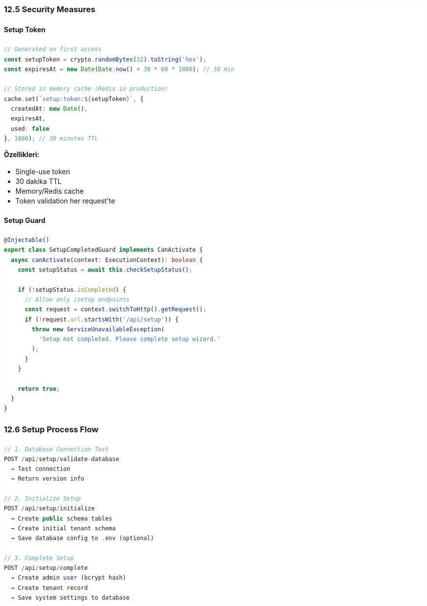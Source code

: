 ### 12.5 Security Measures

#### Setup Token

```typescript
// Generated on first access
const setupToken = crypto.randomBytes(32).toString('hex');
const expiresAt = new Date(Date.now() + 30 * 60 * 1000); // 30 min

// Stored in memory cache (Redis in production)
cache.set(`setup:token:${setupToken}`, {
  createdAt: new Date(),
  expiresAt,
  used: false
}, 1800); // 30 minutes TTL
```

**Özellikleri:**
- Single-use token
- 30 dakika TTL
- Memory/Redis cache
- Token validation her request'te

#### Setup Guard

```typescript
@Injectable()
export class SetupCompletedGuard implements CanActivate {
  async canActivate(context: ExecutionContext): boolean {
    const setupStatus = await this.checkSetupStatus();
    
    if (!setupStatus.isCompleted) {
      // Allow only /setup endpoints
      const request = context.switchToHttp().getRequest();
      if (!request.url.startsWith('/api/setup')) {
        throw new ServiceUnavailableException(
          'Setup not completed. Please complete setup wizard.'
        );
      }
    }
    
    return true;
  }
}
```

### 12.6 Setup Process Flow

```typescript
// 1. Database Connection Test
POST /api/setup/validate-database
  → Test connection
  → Return version info

// 2. Initialize Setup
POST /api/setup/initialize
  → Create public schema tables
  → Create initial tenant schema
  → Save database config to .env (optional)

// 3. Complete Setup
POST /api/setup/complete
  → Create admin user (bcrypt hash)
  → Create tenant record
  → Save system settings to database
```